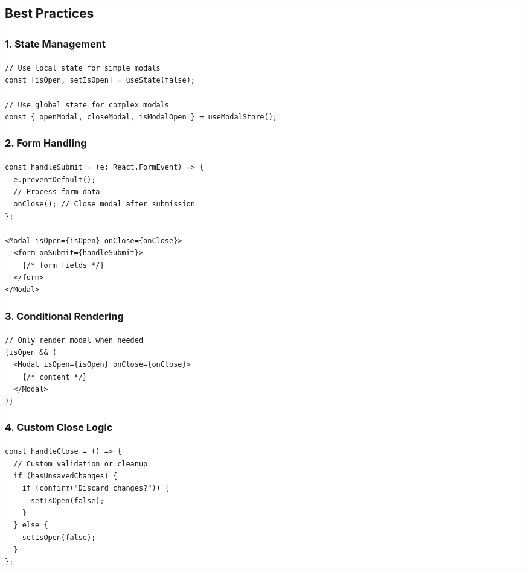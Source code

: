 ## Best Practices

### 1. State Management

```tsx
// Use local state for simple modals
const [isOpen, setIsOpen] = useState(false);

// Use global state for complex modals
const { openModal, closeModal, isModalOpen } = useModalStore();
```

### 2. Form Handling

```tsx
const handleSubmit = (e: React.FormEvent) => {
  e.preventDefault();
  // Process form data
  onClose(); // Close modal after submission
};

<Modal isOpen={isOpen} onClose={onClose}>
  <form onSubmit={handleSubmit}>
    {/* form fields */}
  </form>
</Modal>
```

### 3. Conditional Rendering

```tsx
// Only render modal when needed
{isOpen && (
  <Modal isOpen={isOpen} onClose={onClose}>
    {/* content */}
  </Modal>
)}
```

### 4. Custom Close Logic

```tsx
const handleClose = () => {
  // Custom validation or cleanup
  if (hasUnsavedChanges) {
    if (confirm("Discard changes?")) {
      setIsOpen(false);
    }
  } else {
    setIsOpen(false);
  }
};
```
